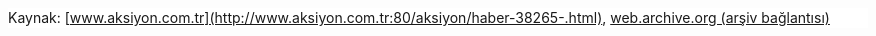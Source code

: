 </div>


Kaynak: [www.aksiyon.com.tr](http://www.aksiyon.com.tr:80/aksiyon/haber-38265-.html), [web.archive.org (arşiv bağlantısı)](http://web.archive.org/web/20140414024252/http://www.aksiyon.com.tr:80/aksiyon/haber-38265-.html)
